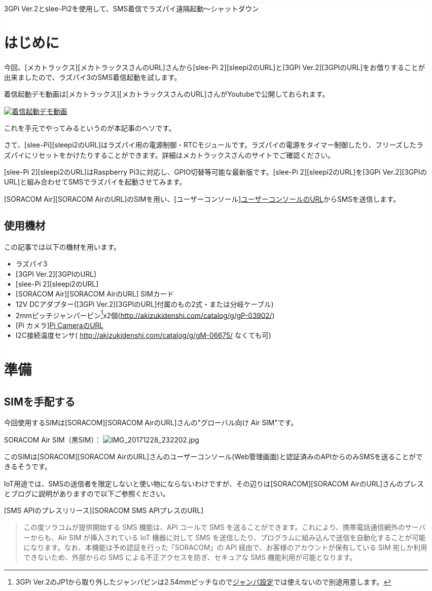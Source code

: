 
3GPi Ver.2とslee-Pi2を使用して、SMS着信でラズパイ遠隔起動～シャットダウン

# はじめに

今回、[メカトラックス][メカトラックスさんのURL]さんから[slee-Pi 2][sleepi2のURL]と[3GPi Ver.2][3GPIのURL]をお借りすることが出来ましたので、ラズパイ3のSMS着信起動を試します。

着信起動デモ動画は[メカトラックス][メカトラックスさんのURL]さんがYoutubeで公開しておられます。

[![着信起動デモ動画](http://img.youtube.com/vi/8NuvaZc4vLs/0.jpg)](http://www.youtube.com/watch?v=8NuvaZc4vLs)

これを手元でやってみるというのが本記事のヘソです。

さて、[slee-Pi][sleepi2のURL]はラズパイ用の電源制御・RTCモジュールです。ラズパイの電源をタイマー制御したり、フリーズしたラズパイにリセットをかけたりすることができます。詳細はメカトラックスさんのサイトでご確認ください。

[slee-Pi 2][sleepi2のURL]はRaspberry Pi3に対応し、GPIO切替等可能な最新版です。[slee-Pi 2][sleepi2のURL]を[3GPi Ver.2][3GPIのURL]と組み合わせてSMSでラズパイを起動させてみます。

[SORACOM Air][SORACOM AirのURL]のSIMを用い、[ユーザーコンソール][ユーザーコンソールのURL](ウェブコンソール)からSMSを送信します。


## 使用機材

この記事では以下の機材を用います。

- ラズパイ3
- [3GPI Ver.2][3GPIのURL]
- [slee-Pi 2][sleepi2のURL]
- [SORACOM Air][SORACOM AirのURL] SIMカード
- 12V DCアダプター([3GPi Ver.2][3GPIのURL]付属のもの2式・または分岐ケーブル)
- 2mmピッチジャンパーピン[^1]x2個(http://akizukidenshi.com/catalog/g/gP-03902/)
- [Pi カメラ][Pi CameraのURL](なくても可)
- I2C接続温度センサ( http://akizukidenshi.com/catalog/g/gM-06675/ なくても可)


# 準備

## SIMを手配する

今回使用するSIMは[SORACOM][SORACOM AirのURL]さんの"グローバル向け Air SIM"です。

SORACOM Air SIM（黒SIM）：
![IMG_20171228_232202.jpg](https://qiita-image-store.s3.amazonaws.com/0/48424/c56deb3a-cf00-2d3d-ec41-2794276dcbfc.jpeg)



このSIMは[SORACOM][SORACOM AirのURL]さんのユーザーコンソール(Web管理画面)と認証済みのAPIからのみSMSを送ることができるそうです。

IoT用途では、SMSの送信者を限定しないと使い物にならないわけですが、その辺りは[SORACOM][SORACOM AirのURL]さんのプレスとブログに説明がありますので以下ご参照ください。

[SMS APIのプレスリリース][SORACOM SMS APIプレスのURL]

> この度ソラコムが提供開始する SMS 機能は、API コールで SMS を送ることができます。これにより、携帯電話通信網外のサーバーからも、Air SIM が挿入されている IoT 機器に対して SMS を送信したり、プログラムに組み込んで送信を自動化することが可能になります。なお、本機能は予め認証を行った「SORACOM」の API 経由で、お客様のアカウントが保有している SIM 宛しか利用できないため、外部からの SMS による不正アクセスを防ぎ、セキュアな SMS 機能利用が可能となります。


[^1]: 3GPi Ver.2のJP1から取り外したジャンパピンは2.54mmピッチなので[ジャンパ設定](#ジャンパ設定)では使えないので別途用意します。